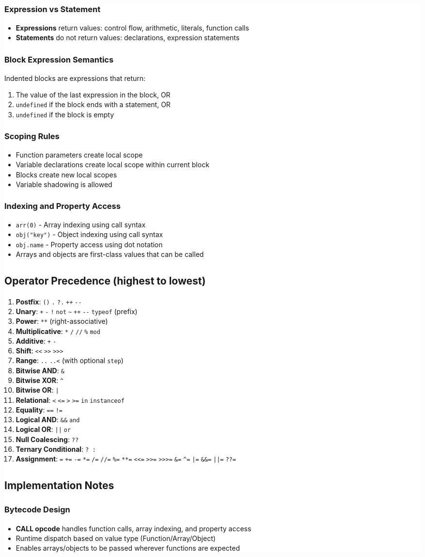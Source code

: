 ### Expression vs Statement
- **Expressions** return values: control flow, arithmetic, literals, function calls
- **Statements** do not return values: declarations, expression statements

### Block Expression Semantics
Indented blocks are expressions that return:
1. The value of the last expression in the block, OR
2. `undefined` if the block ends with a statement, OR
3. `undefined` if the block is empty

### Scoping Rules
- Function parameters create local scope
- Variable declarations create local scope within current block
- Blocks create new local scopes
- Variable shadowing is allowed

### Indexing and Property Access
- `arr(0)` - Array indexing using call syntax
- `obj("key")` - Object indexing using call syntax
- `obj.name` - Property access using dot notation
- Arrays and objects are first-class values that can be called

## Operator Precedence (highest to lowest)

1. **Postfix**: `()` `.` `?.` `++` `--`
2. **Unary**: `+` `-` `!` `not` `~` `++` `--` `typeof` (prefix)
3. **Power**: `**` (right-associative)
4. **Multiplicative**: `*` `/` `//` `%` `mod`
5. **Additive**: `+` `-`
6. **Shift**: `<<` `>>` `>>>`
7. **Range**: `..` `..<` (with optional `step`)
8. **Bitwise AND**: `&`
9. **Bitwise XOR**: `^`
10. **Bitwise OR**: `|`
11. **Relational**: `<` `<=` `>` `>=` `in` `instanceof`
12. **Equality**: `==` `!=`
13. **Logical AND**: `&&` `and`
14. **Logical OR**: `||` `or`
15. **Null Coalescing**: `??`
16. **Ternary Conditional**: `? :`
17. **Assignment**: `=` `+=` `-=` `*=` `/=` `//=` `%=` `**=` `<<=` `>>=` `>>>=` `&=` `^=` `|=` `&&=` `||=` `??=`

## Implementation Notes

### Bytecode Design
- **CALL opcode** handles function calls, array indexing, and property access
- Runtime dispatch based on value type (Function/Array/Object)
- Enables arrays/objects to be passed wherever functions are expected
